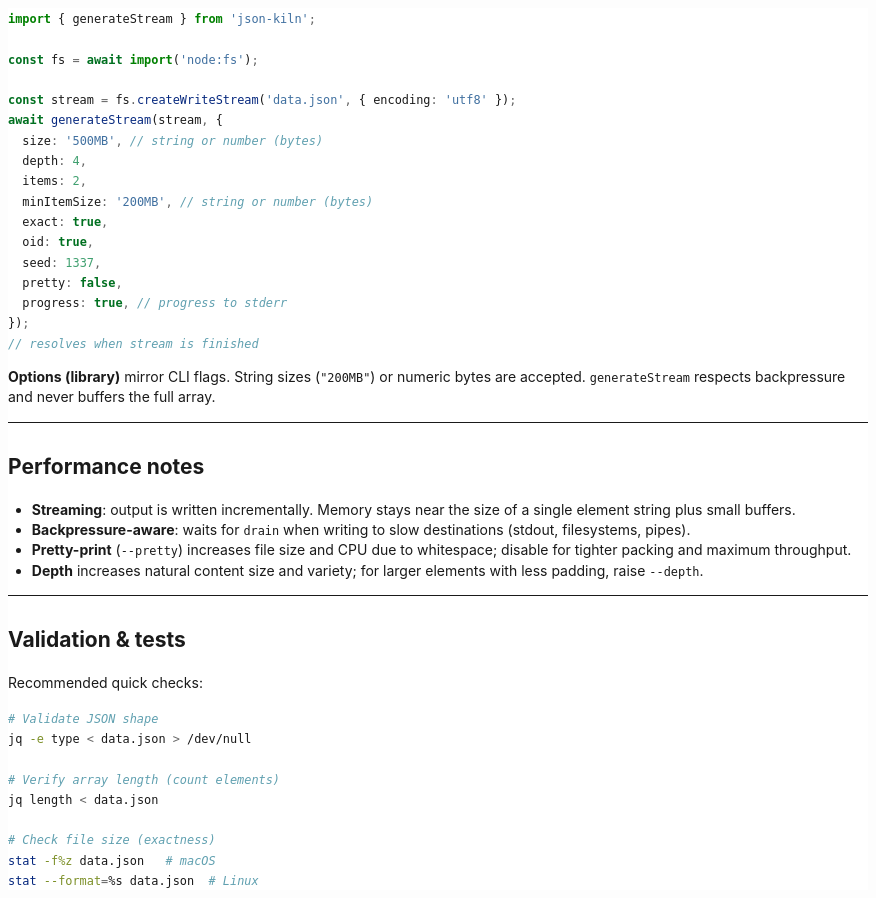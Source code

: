 ```ts
import { generateStream } from 'json-kiln';

const fs = await import('node:fs');

const stream = fs.createWriteStream('data.json', { encoding: 'utf8' });
await generateStream(stream, {
  size: '500MB', // string or number (bytes)
  depth: 4,
  items: 2,
  minItemSize: '200MB', // string or number (bytes)
  exact: true,
  oid: true,
  seed: 1337,
  pretty: false,
  progress: true, // progress to stderr
});
// resolves when stream is finished
```

**Options (library)** mirror CLI flags. String sizes (`"200MB"`) or numeric bytes are accepted. `generateStream` respects backpressure and never buffers the full array.

---

## Performance notes

- **Streaming**: output is written incrementally. Memory stays near the size of a single element string plus small buffers.
- **Backpressure-aware**: waits for `drain` when writing to slow destinations (stdout, filesystems, pipes).
- **Pretty-print** (`--pretty`) increases file size and CPU due to whitespace; disable for tighter packing and maximum throughput.
- **Depth** increases natural content size and variety; for larger elements with less padding, raise `--depth`.

---

## Validation & tests

Recommended quick checks:

```bash
# Validate JSON shape
jq -e type < data.json > /dev/null

# Verify array length (count elements)
jq length < data.json

# Check file size (exactness)
stat -f%z data.json   # macOS
stat --format=%s data.json  # Linux
```
